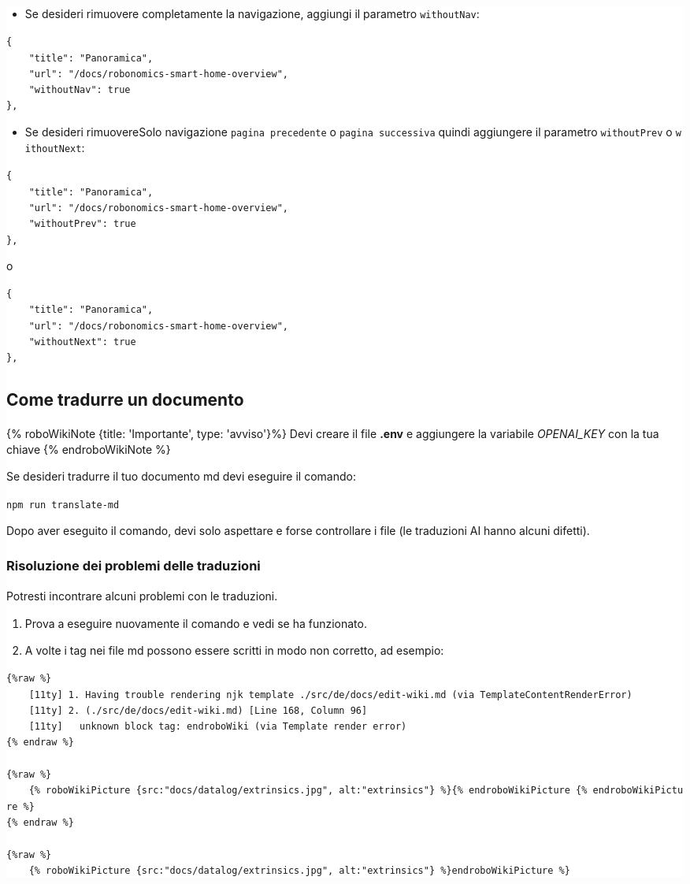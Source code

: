 * Se desideri rimuovere completamente la navigazione, aggiungi il parametro `withoutNav`:

```
{
	"title": "Panoramica",
	"url": "/docs/robonomics-smart-home-overview",
	"withoutNav": true
},
```

* Se desideri rimuovereSolo navigazione `pagina precedente` o `pagina successiva` quindi aggiungere il parametro `withoutPrev` o `withoutNext`:

```
{
	"title": "Panoramica",
	"url": "/docs/robonomics-smart-home-overview",
	"withoutPrev": true
},
```

o

```
{
	"title": "Panoramica",
	"url": "/docs/robonomics-smart-home-overview",
	"withoutNext": true
},
```


## Come tradurre un documento

{% roboWikiNote {title: 'Importante', type: 'avviso'}%} Devi creare il file **.env** e aggiungere la variabile *OPENAI_KEY* con la tua chiave {% endroboWikiNote %}

Se desideri tradurre il tuo documento md devi eseguire il comando:

```bash
npm run translate-md
```

Dopo aver eseguito il comando, devi solo aspettare e forse controllare i file (le traduzioni AI hanno alcuni difetti).

### Risoluzione dei problemi delle traduzioni

Potresti incontrare alcuni problemi con le traduzioni.

1. Prova a eseguire nuovamente il comando e vedi se ha funzionato.

2. A volte i tag nei file md possono essere scritti in modo non corretto, ad esempio:


```
{%raw %}
	[11ty] 1. Having trouble rendering njk template ./src/de/docs/edit-wiki.md (via TemplateContentRenderError)
	[11ty] 2. (./src/de/docs/edit-wiki.md) [Line 168, Column 96]
	[11ty]   unknown block tag: endroboWiki (via Template render error)
{% endraw %}

{%raw %}
	{% roboWikiPicture {src:"docs/datalog/extrinsics.jpg", alt:"extrinsics"} %}{% endroboWikiPicture {% endroboWikiPicture %}
{% endraw %}

{%raw %}
	{% roboWikiPicture {src:"docs/datalog/extrinsics.jpg", alt:"extrinsics"} %}endroboWikiPicture %}
```